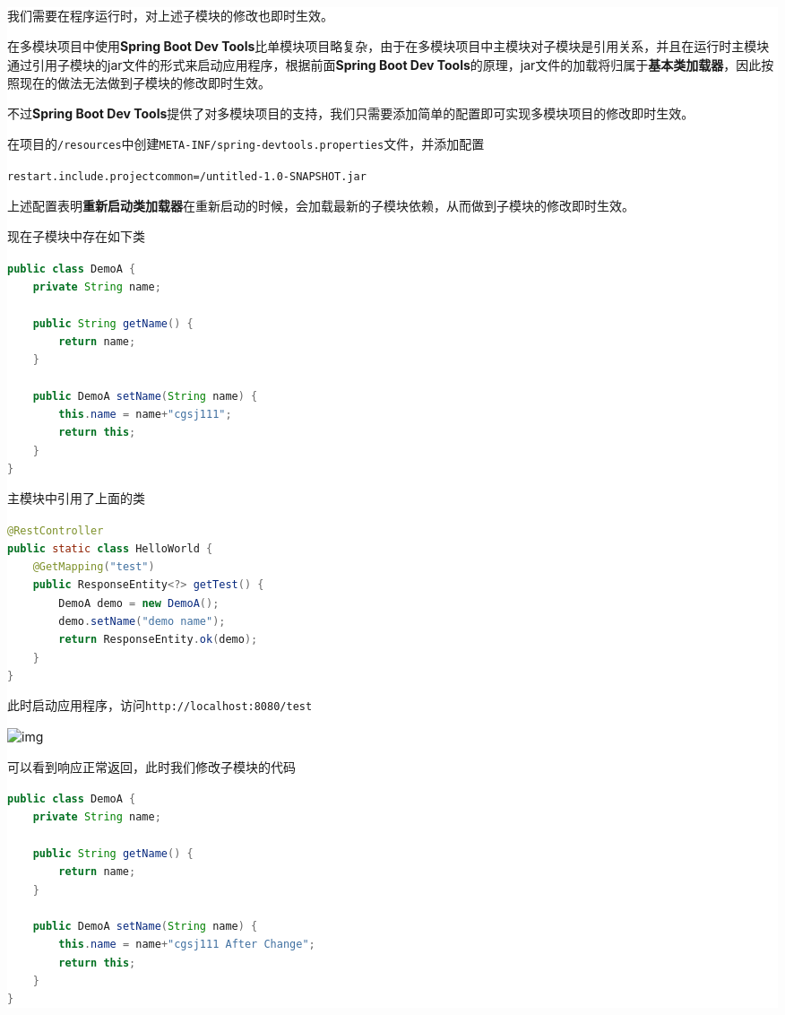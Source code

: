 我们需要在程序运行时，对上述子模块的修改也即时生效。

在多模块项目中使用**Spring Boot Dev Tools**比单模块项目略复杂，由于在多模块项目中主模块对子模块是引用关系，并且在运行时主模块通过引用子模块的jar文件的形式来启动应用程序，根据前面**Spring Boot Dev Tools**的原理，jar文件的加载将归属于**基本类加载器**，因此按照现在的做法无法做到子模块的修改即时生效。

不过**Spring Boot Dev Tools**提供了对多模块项目的支持，我们只需要添加简单的配置即可实现多模块项目的修改即时生效。

在项目的`/resources`中创建`META-INF/spring-devtools.properties`文件，并添加配置

```properties
restart.include.projectcommon=/untitled-1.0-SNAPSHOT.jar
```

上述配置表明**重新启动类加载器**在重新启动的时候，会加载最新的子模块依赖，从而做到子模块的修改即时生效。

现在子模块中存在如下类

```java
public class DemoA {
    private String name;

    public String getName() {
        return name;
    }

    public DemoA setName(String name) {
        this.name = name+"cgsj111";
        return this;
    }
}
```

主模块中引用了上面的类

```java
@RestController
public static class HelloWorld {
    @GetMapping("test")
    public ResponseEntity<?> getTest() {
        DemoA demo = new DemoA();
        demo.setName("demo name");
        return ResponseEntity.ok(demo);
    }
}
```

此时启动应用程序，访问`http://localhost:8080/test`

![img](http://dxsn-1300740068.cos.ap-nanjing.myqcloud.com/2021-12-11-155810.jpg)

可以看到响应正常返回，此时我们修改子模块的代码

```java
public class DemoA {
    private String name;

    public String getName() {
        return name;
    }

    public DemoA setName(String name) {
        this.name = name+"cgsj111 After Change";
        return this;
    }
}
```
